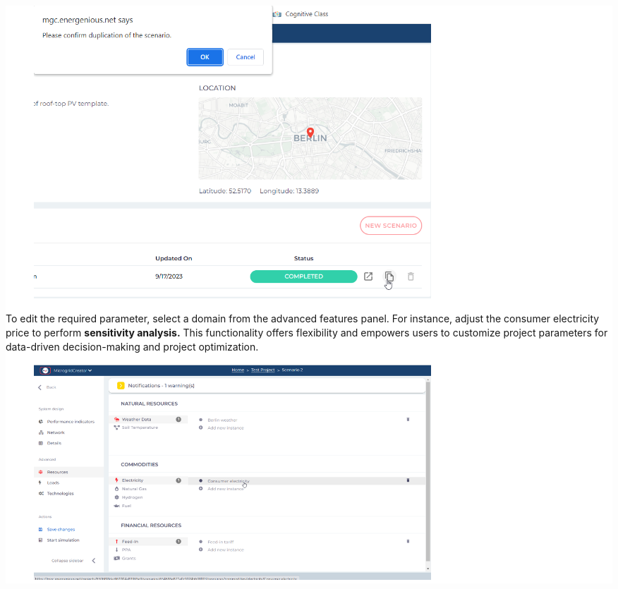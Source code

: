 <figure><img src="../.gitbook/assets/2023-11-04 19_00_46-MgC.png" alt="" width="563"><figcaption></figcaption></figure>

To edit the required parameter, select a domain from the advanced features panel. For instance, adjust the consumer electricity price to perform **sensitivity analysis.** This functionality offers flexibility and empowers users to customize project parameters for data-driven decision-making and project optimization.

<figure><img src="../.gitbook/assets/2023-11-04 19_01_54-MgC.png" alt="" width="563"><figcaption></figcaption></figure>
